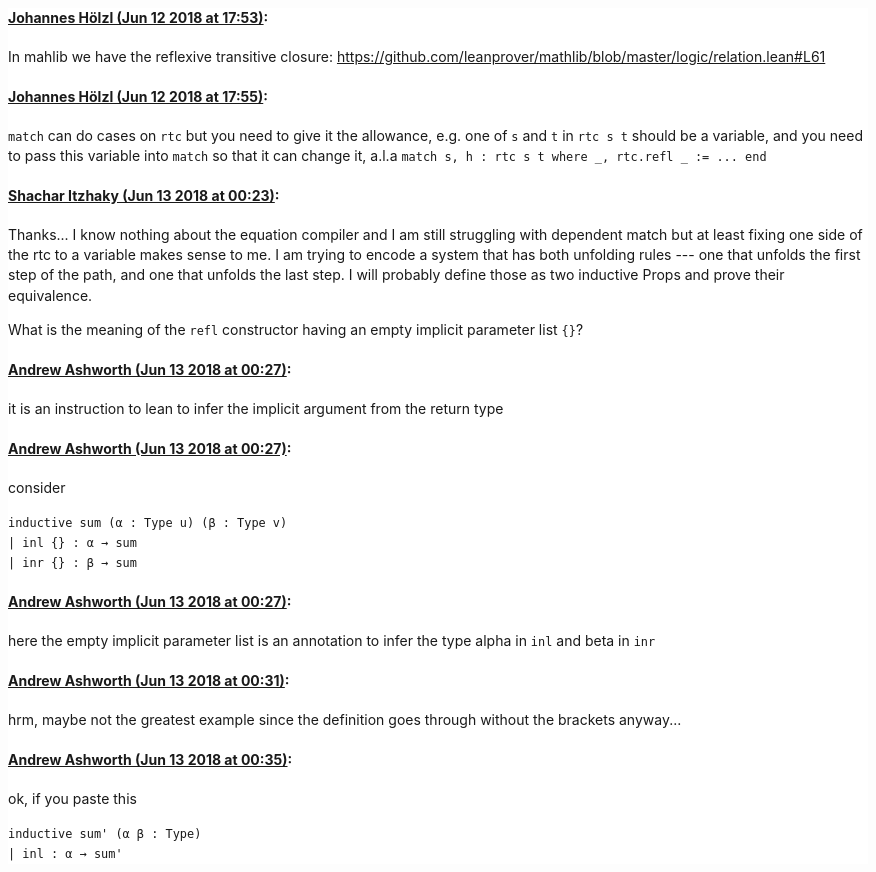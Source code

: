 #### [ Johannes Hölzl (Jun 12 2018 at 17:53)](https://leanprover.zulipchat.com/#narrow/stream/113488-general/topic/reflexive-transitive%20closure%20and%20recursion/near/127960374):
In mahlib we have the reflexive transitive closure: https://github.com/leanprover/mathlib/blob/master/logic/relation.lean#L61

#### [ Johannes Hölzl (Jun 12 2018 at 17:55)](https://leanprover.zulipchat.com/#narrow/stream/113488-general/topic/reflexive-transitive%20closure%20and%20recursion/near/127960479):
`match` can do cases on `rtc` but you need to give it the allowance, e.g. one of `s` and `t` in `rtc s t` should be a variable, and you need to pass this variable into `match` so that it can change it, a.l.a `match s, h : rtc s t where _, rtc.refl _ := ... end`

#### [ Shachar Itzhaky (Jun 13 2018 at 00:23)](https://leanprover.zulipchat.com/#narrow/stream/113488-general/topic/reflexive-transitive%20closure%20and%20recursion/near/127977723):
Thanks... I know nothing about the equation compiler and I am still struggling with dependent match but at least fixing one side of the rtc to a variable makes sense to me. I am trying to encode a system that has both unfolding rules --- one that unfolds the first step of the path, and one that unfolds the last step. I will probably define those as two inductive Props and prove their equivalence.

What is the meaning of the `refl` constructor having an empty implicit parameter list `{}`?

#### [ Andrew Ashworth (Jun 13 2018 at 00:27)](https://leanprover.zulipchat.com/#narrow/stream/113488-general/topic/reflexive-transitive%20closure%20and%20recursion/near/127977878):
it is an instruction to lean to infer the implicit argument from the return type

#### [ Andrew Ashworth (Jun 13 2018 at 00:27)](https://leanprover.zulipchat.com/#narrow/stream/113488-general/topic/reflexive-transitive%20closure%20and%20recursion/near/127977884):
consider 
```lean
inductive sum (α : Type u) (β : Type v)
| inl {} : α → sum
| inr {} : β → sum
```

#### [ Andrew Ashworth (Jun 13 2018 at 00:27)](https://leanprover.zulipchat.com/#narrow/stream/113488-general/topic/reflexive-transitive%20closure%20and%20recursion/near/127977895):
here the empty implicit parameter list is an annotation to infer the type alpha in `inl` and beta in `inr`

#### [ Andrew Ashworth (Jun 13 2018 at 00:31)](https://leanprover.zulipchat.com/#narrow/stream/113488-general/topic/reflexive-transitive%20closure%20and%20recursion/near/127978043):
hrm, maybe not the greatest example since the definition goes through without the brackets anyway...

#### [ Andrew Ashworth (Jun 13 2018 at 00:35)](https://leanprover.zulipchat.com/#narrow/stream/113488-general/topic/reflexive-transitive%20closure%20and%20recursion/near/127978175):
ok, if you paste this
```lean
inductive sum' (α β : Type) 
| inl : α → sum'
```